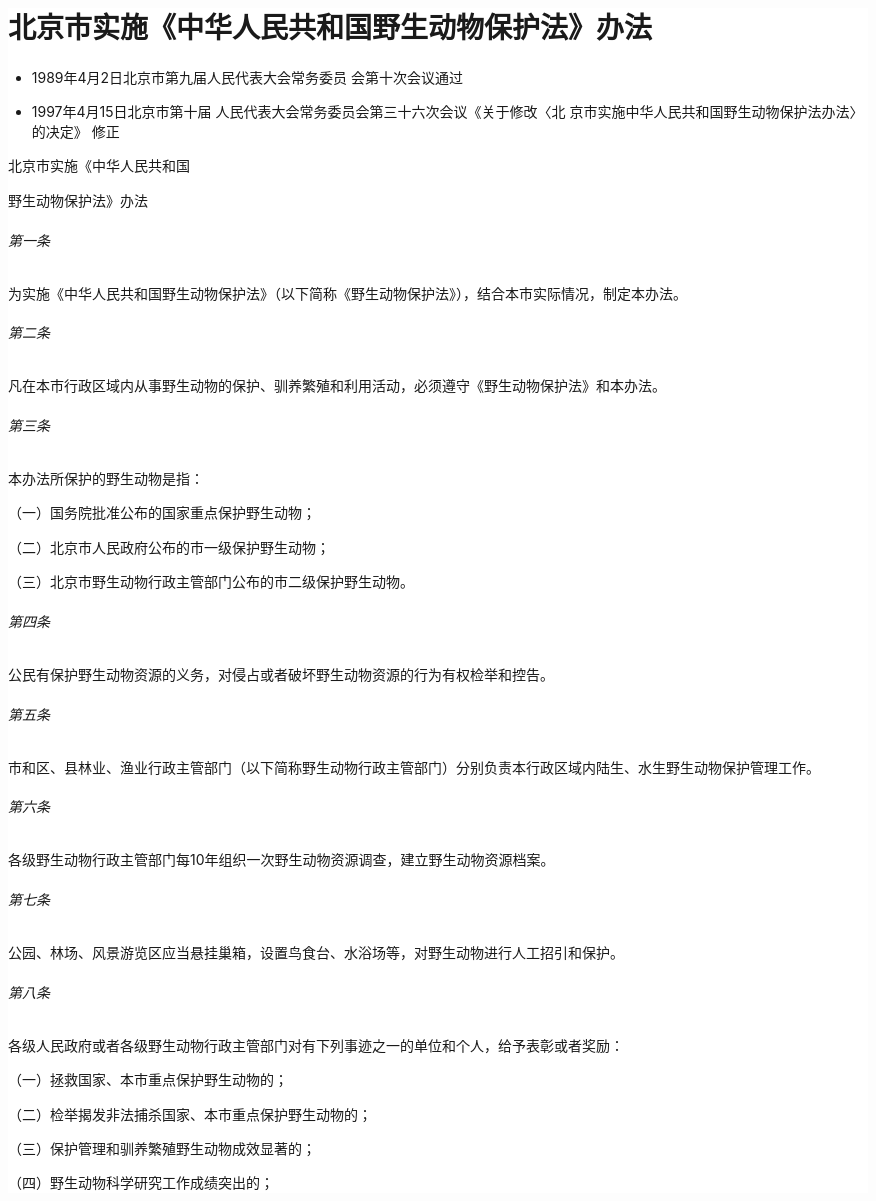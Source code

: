 # 北京市实施《中华人民共和国野生动物保护法》办法

- 1989年4月2日北京市第九届人民代表大会常务委员
  会第十次会议通过

- 1997年4月15日北京市第十届
  人民代表大会常务委员会第三十六次会议《关于修改〈北
  京市实施中华人民共和国野生动物保护法办法〉的决定》
  修正



北京市实施《中华人民共和国

野生动物保护法》办法

###### 第一条

为实施《中华人民共和国野生动物保护法》（以下简称《野生动物保护法》），结合本市实际情况，制定本办法。

###### 第二条

凡在本市行政区域内从事野生动物的保护、驯养繁殖和利用活动，必须遵守《野生动物保护法》和本办法。

###### 第三条

本办法所保护的野生动物是指：

（一）国务院批准公布的国家重点保护野生动物；

（二）北京市人民政府公布的市一级保护野生动物；

（三）北京市野生动物行政主管部门公布的市二级保护野生动物。

###### 第四条

公民有保护野生动物资源的义务，对侵占或者破坏野生动物资源的行为有权检举和控告。

###### 第五条

市和区、县林业、渔业行政主管部门（以下简称野生动物行政主管部门）分别负责本行政区域内陆生、水生野生动物保护管理工作。

###### 第六条

各级野生动物行政主管部门每10年组织一次野生动物资源调查，建立野生动物资源档案。

###### 第七条

公园、林场、风景游览区应当悬挂巢箱，设置鸟食台、水浴场等，对野生动物进行人工招引和保护。

###### 第八条

各级人民政府或者各级野生动物行政主管部门对有下列事迹之一的单位和个人，给予表彰或者奖励：

（一）拯救国家、本市重点保护野生动物的；

（二）检举揭发非法捕杀国家、本市重点保护野生动物的；

（三）保护管理和驯养繁殖野生动物成效显著的；

（四）野生动物科学研究工作成绩突出的；
